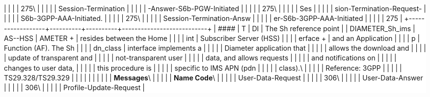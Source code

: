 |                  |          |          |      275\                 |
|                  |          |          | Session-Termination       |
|                  |          |          | -Answer-S6b-PGW-Initiated |
|                  |          |          |       275\                |
|                  |          |          | Ses                       |
|                  |          |          | sion-Termination-Request- |
|                  |          |          | S6b-3GPP-AAA-Initiated.   |
|                  |          |          |   275\                    |
|                  |          |          | Session-Termination-Answ  |
|                  |          |          | er-S6b-3GPP-AAA-Initiated |
|                  |          |          |       275                 |
+------------------+----------+----------+---------------------------+
| ####             | T        | DI       | The Sh reference point    |
|  DIAMETER_Sh_ims | AS\--HSS | AMETER + | resides between the Home  |
|                  |          | int      | Subscriber Server (HSS)   |
|                  |          | erface + | and an Application        |
|                  |          | p        | Function (AF). The Sh     |
|                  |          | dn_class | interface implements a    |
|                  |          |          | Diameter application that |
|                  |          |          | allows the download and   |
|                  |          |          | update of transparent and |
|                  |          |          | not-transparent user      |
|                  |          |          | data, and allows requests |
|                  |          |          | and notifications on      |
|                  |          |          | changes to user data,     |
|                  |          |          | this procedure is         |
|                  |          |          | specific to IMS APN (pdn  |
|                  |          |          | class).\                  |
|                  |          |          | Reference:  3GPP          |
|                  |          |          | TS29.328/TS29.329         |
|                  |          |          |                           |
|                  |          |          | **Messages**\             |
|                  |          |          | **Name     Code**\        |
|                  |          |          | User-Data-Request         |
|                  |          |          | 306\                      |
|                  |          |          | User-Data-Answer          |
|                  |          |          | 306\                      |
|                  |          |          | Profile-Update-Request    |